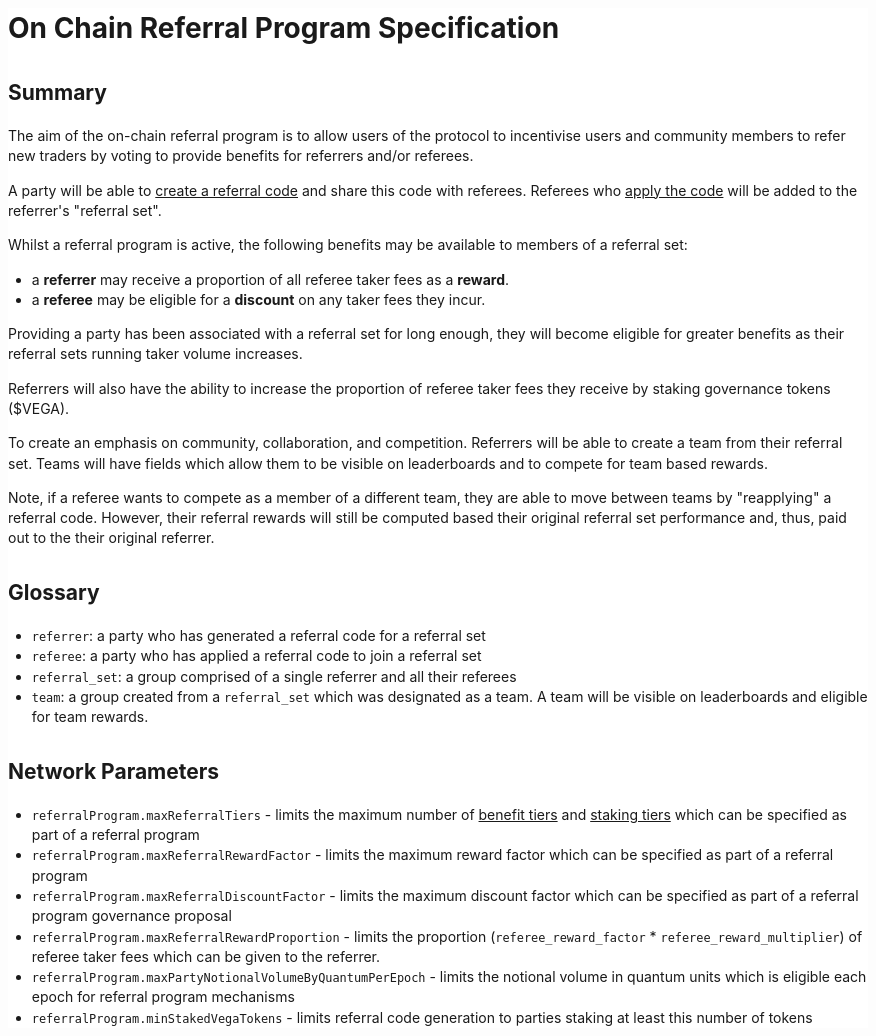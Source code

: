 # On Chain Referral Program Specification

## Summary

The aim of the on-chain referral program is to allow users of the protocol to incentivise users and community members to refer new traders by voting to provide benefits for referrers and/or referees.

A party will be able to [create a referral code](#creating-a-referral-set) and share this code with referees. Referees who [apply the code](#applying-a-referral-code) will be added to the referrer's "referral set".

Whilst a referral program is active, the following benefits may be available to members of a referral set:

- a **referrer** may receive a proportion of all referee taker fees as a **reward**.
- a **referee** may be eligible for a **discount** on any taker fees they incur.

Providing a party has been associated with a referral set for long enough, they will become eligible for greater benefits as their referral sets running taker volume increases.

Referrers will also have the ability to increase the proportion of referee taker fees they receive by staking governance tokens ($VEGA).

To create an emphasis on community, collaboration, and competition. Referrers will be able to create a team from their referral set. Teams will have  fields which allow them to be visible on leaderboards and to compete for team based rewards.

Note, if a referee wants to compete as a member of a different team, they are able to move between teams by "reapplying" a referral code. However, their referral rewards will still be computed based their original referral set performance and, thus, paid out to the their original referrer.

## Glossary

- `referrer`: a party who has generated a referral code for a referral set
- `referee`: a party who has applied a referral code to join a referral set
- `referral_set`: a group comprised of a single referrer and all their referees
- `team`: a group created from a `referral_set` which was designated as a team. A team will be visible on leaderboards and eligible for team rewards.

## Network Parameters

- `referralProgram.maxReferralTiers` - limits the maximum number of [benefit tiers](#governance-proposals) and [staking tiers](#governance-proposals) which can be specified as part of a referral program
- `referralProgram.maxReferralRewardFactor` - limits the maximum reward factor which can be specified as part of a referral program
- `referralProgram.maxReferralDiscountFactor` - limits the maximum discount factor which can be specified as part of a referral program governance proposal
- `referralProgram.maxReferralRewardProportion` - limits the proportion (`referee_reward_factor` * `referee_reward_multiplier`) of referee taker fees which can be given to the referrer.
- `referralProgram.maxPartyNotionalVolumeByQuantumPerEpoch` - limits the notional volume in quantum units which is eligible each epoch for referral program mechanisms
- `referralProgram.minStakedVegaTokens` - limits referral code generation to parties staking at least this number of tokens
